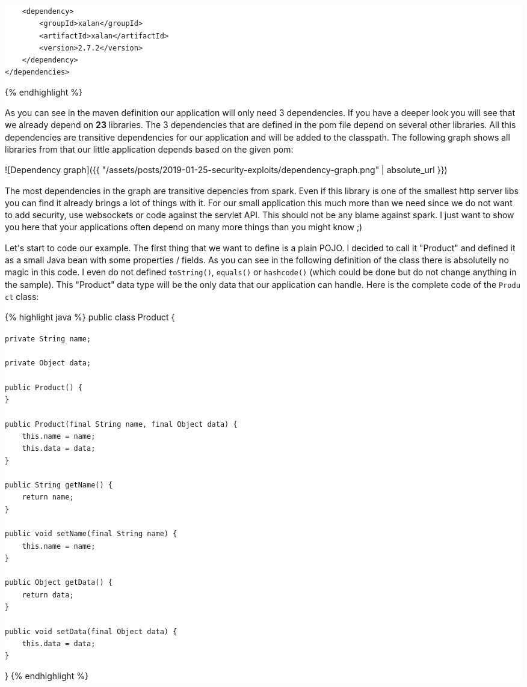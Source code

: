         <dependency>
            <groupId>xalan</groupId>
            <artifactId>xalan</artifactId>
            <version>2.7.2</version>
        </dependency>
    </dependencies>
</project>
{% endhighlight %}

As you can see in the maven definition our application will only need 3 dependencies.
If you have a deeper look you will see that we already depend on **23** libraries. 
The 3 dependencies that are defined in the pom file depend on several other libraries.
All this dependencies are transitive dependencies for our application and will be added to the classpath.
The following graph shows all libraries from that our little application depends based on the given pom:

![Dependency graph]({{ "/assets/posts/2019-01-25-security-exploits/dependency-graph.png" | absolute_url }})

The most dependencies in the graph are transitive depencies from spark.
Even if this library is one of the smallest http server libs you can find it already brings a lot of things with it.
For our small application this much more than we need since we do not want to add security, use websockets or code against the servlet API.
This should not be any blame against spark.
I just want to show you here that your applications often depend on many more things than you might know ;)  

Let's start to code our example.
The first thing that we want to define is a plain POJO.
I decided to call it "Product" and defined it as a small Java bean with some properties / fields. 
As you can see in the following definition of the class there is absolutelly no magic in this code.
I even do not defined `toString()`, `equals()` or `hashcode()` (which could be done but do not change anything in the sample).
This "Product" data type will be the only data that our application can handle.
Here is the complete code of the `Product` class:

{% highlight java %}
public class Product {

    private String name;

    private Object data;

    public Product() {
    }

    public Product(final String name, final Object data) {
        this.name = name;
        this.data = data;
    }

    public String getName() {
        return name;
    }

    public void setName(final String name) {
        this.name = name;
    }

    public Object getData() {
        return data;
    }

    public void setData(final Object data) {
        this.data = data;
    }
}
{% endhighlight %}
